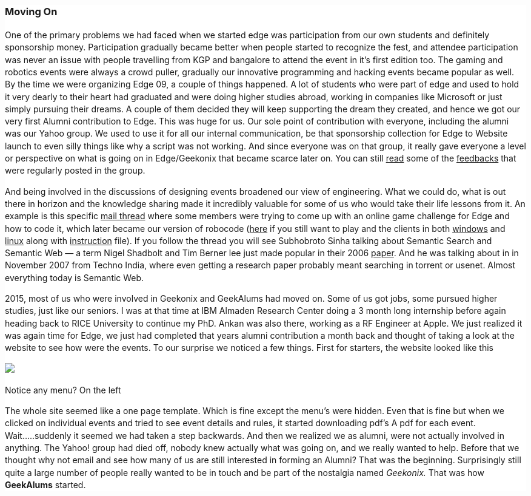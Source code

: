 ### Moving On

One of the primary problems we had faced when we started edge was participation from our own students and definitely sponsorship money. Participation gradually became better when people started to recognize the fest, and attendee participation was never an issue with people travelling from KGP and bangalore to attend the event in it’s first edition too. The gaming and robotics events were always a crowd puller, gradually our innovative programming and hacking events became popular as well. By the time we were organizing Edge 09, a couple of things happened. A lot of students who were part of edge and used to hold it very dearly to their heart had graduated and were doing higher studies abroad, working in companies like Microsoft or just simply pursuing their dreams. A couple of them decided they will keep supporting the dream they created, and hence we got our very first Alumni contribution to Edge. This was huge for us. Our sole point of contribution with everyone, including the alumni was our Yahoo group. We used to use it for all our internal communication, be that sponsorship collection for Edge to Website launch to even silly things like why a script was not working. And since everyone was on that group, it really gave everyone a level or perspective on what is going on in Edge/Geekonix that became scarce later on. You can still [read](https://groups.yahoo.com/neo/groups/geekonix/conversations/messages/829) some of the [feedbacks](https://groups.yahoo.com/neo/groups/geekonix/conversations/messages/830) that were regularly posted in the group.

And being involved in the discussions of designing events broadened our view of engineering. What we could do, what is out there in horizon and the knowledge sharing made it incredibly valuable for some of us who would take their life lessons from it. An example is this specific [mail thread](https://groups.yahoo.com/neo/groups/geekonix/conversations/topics/384) where some members were trying to come up with an online game challenge for Edge and how to code it, which later became our version of robocode ([here](http://seclab03.cs.rice.edu/nostalgia/edge09/computeaid/Server.jar) if you still want to play and the clients in both [windows](http://seclab03.cs.rice.edu/nostalgia/edge09/computeaid/Windows%20C,C++%20Client.zip) and [linux](http://seclab03.cs.rice.edu/nostalgia/edge09/computeaid/Linux%20C,C++%20Client.zip) along with [instruction](http://seclab03.cs.rice.edu/nostalgia/edge09/computeaid/Instructions09.pdf) file). If you follow the thread you will see Subhobroto Sinha talking about Semantic Search and Semantic Web — a term Nigel Shadbolt and Tim Berner lee just made popular in their 2006 [paper](https://eprints.soton.ac.uk/262614/1/Semantic_Web_Revisted.pdf). And he was talking about in in November 2007 from Techno India, where even getting a research paper probably meant searching in torrent or usenet. Almost everything today is Semantic Web.

2015, most of us who were involved in Geekonix and GeekAlums had moved on. Some of us got jobs, some pursued higher studies, just like our seniors. I was at that time at IBM Almaden Research Center doing a 3 month long internship before again heading back to RICE University to continue my PhD. Ankan was also there, working as a RF Engineer at Apple. We just realized it was again time for Edge, we just had completed that years alumni contribution a month back and thought of taking a look at the website to see how were the events. To our surprise we noticed a few things. First for starters, the website looked like this

  

![](https://cdn-images-1.medium.com/max/800/1*F5dpShoJGZQbQaUzH9Cf1A.png)

Notice any menu? On the left

  

The whole site seemed like a one page template. Which is fine except the menu’s were hidden. Even that is fine but when we clicked on individual events and tried to see event details and rules, it started downloading pdf’s A pdf for each event. Wait…..suddenly it seemed we had taken a step backwards. And then we realized we as alumni, were not actually involved in anything. The Yahoo! group had died off, nobody knew actually what was going on, and we really wanted to help. Before that we thought why not email and see how many of us are still interested in forming an Alumni? That was the beginning. Surprisingly still quite a large number of people really wanted to be in touch and be part of the nostalgia named _Geekonix._ That was how **GeekAlums** started.

